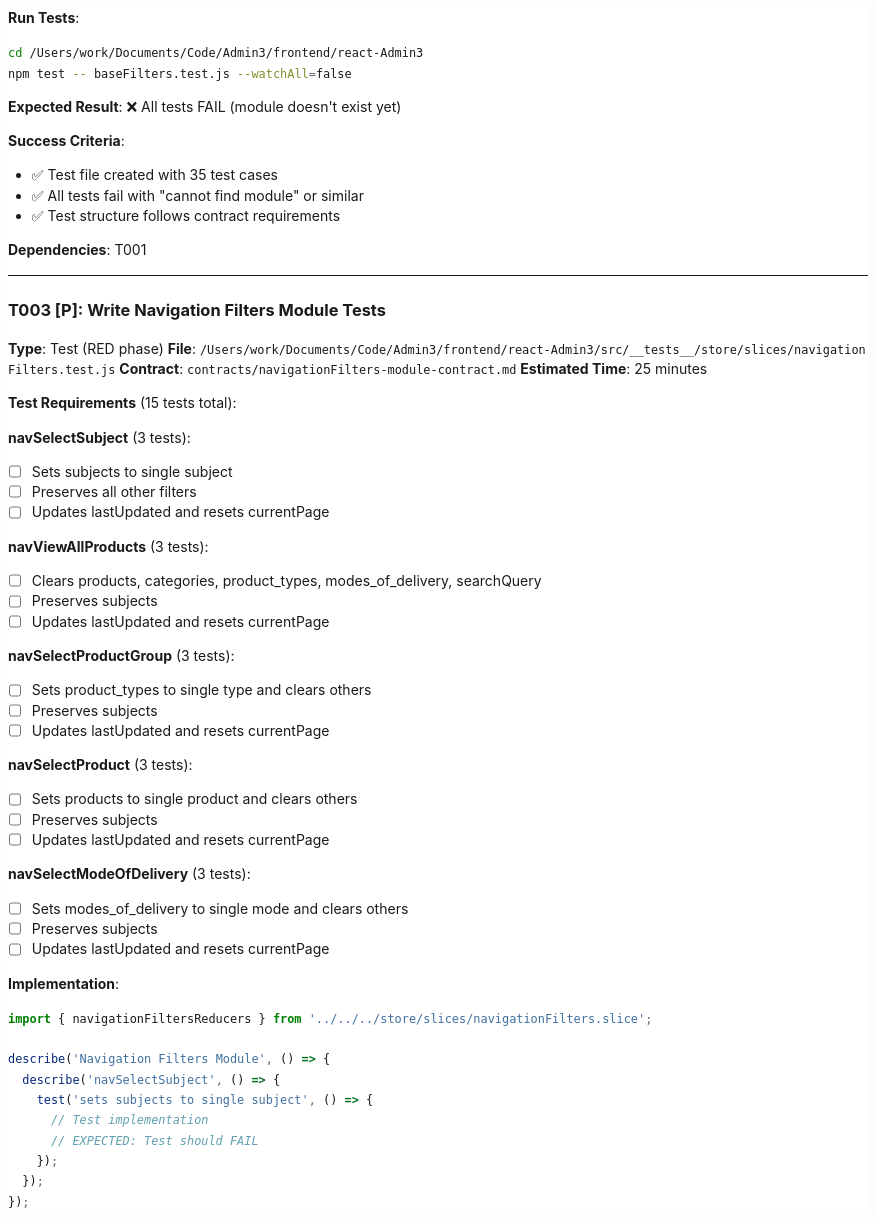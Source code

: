 **Run Tests**:
```bash
cd /Users/work/Documents/Code/Admin3/frontend/react-Admin3
npm test -- baseFilters.test.js --watchAll=false
```

**Expected Result**: ❌ All tests FAIL (module doesn't exist yet)

**Success Criteria**:
- ✅ Test file created with 35 test cases
- ✅ All tests fail with "cannot find module" or similar
- ✅ Test structure follows contract requirements

**Dependencies**: T001

---

### T003 [P]: Write Navigation Filters Module Tests
**Type**: Test (RED phase)
**File**: `/Users/work/Documents/Code/Admin3/frontend/react-Admin3/src/__tests__/store/slices/navigationFilters.test.js`
**Contract**: `contracts/navigationFilters-module-contract.md`
**Estimated Time**: 25 minutes

**Test Requirements** (15 tests total):

**navSelectSubject** (3 tests):
- [ ] Sets subjects to single subject
- [ ] Preserves all other filters
- [ ] Updates lastUpdated and resets currentPage

**navViewAllProducts** (3 tests):
- [ ] Clears products, categories, product_types, modes_of_delivery, searchQuery
- [ ] Preserves subjects
- [ ] Updates lastUpdated and resets currentPage

**navSelectProductGroup** (3 tests):
- [ ] Sets product_types to single type and clears others
- [ ] Preserves subjects
- [ ] Updates lastUpdated and resets currentPage

**navSelectProduct** (3 tests):
- [ ] Sets products to single product and clears others
- [ ] Preserves subjects
- [ ] Updates lastUpdated and resets currentPage

**navSelectModeOfDelivery** (3 tests):
- [ ] Sets modes_of_delivery to single mode and clears others
- [ ] Preserves subjects
- [ ] Updates lastUpdated and resets currentPage

**Implementation**:
```javascript
import { navigationFiltersReducers } from '../../../store/slices/navigationFilters.slice';

describe('Navigation Filters Module', () => {
  describe('navSelectSubject', () => {
    test('sets subjects to single subject', () => {
      // Test implementation
      // EXPECTED: Test should FAIL
    });
  });
});
```
